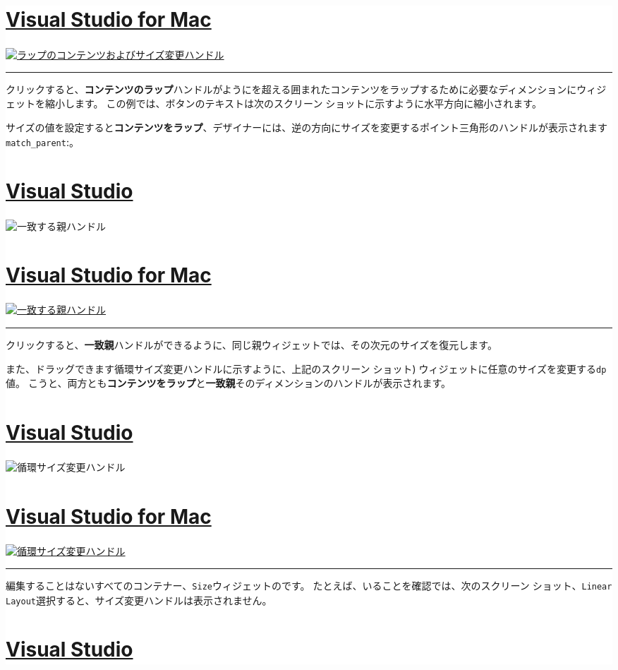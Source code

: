 # <a name="visual-studio-for-mactabvsmac"></a>[Visual Studio for Mac](#tab/vsmac)

[![ラップのコンテンツおよびサイズ変更ハンドル](designer-basics-images/xs/18-wrap-content-sml.png)](designer-basics-images/xs/18-wrap-content.png)

-----

クリックすると、**コンテンツのラップ**ハンドルがようにを超える囲まれたコンテンツをラップするために必要なディメンションにウィジェットを縮小します。 この例では、ボタンのテキストは次のスクリーン ショットに示すように水平方向に縮小されます。

サイズの値を設定すると**コンテンツをラップ**、デザイナーには、逆の方向にサイズを変更するポイント三角形のハンドルが表示されます`match_parent`:。

# <a name="visual-studiotabvswin"></a>[Visual Studio](#tab/vswin)

![一致する親ハンドル](designer-basics-images/vs/18-match-parent.png)

# <a name="visual-studio-for-mactabvsmac"></a>[Visual Studio for Mac](#tab/vsmac)

[![一致する親ハンドル](designer-basics-images/xs/19-match-parent-sml.png)](designer-basics-images/xs/19-match-parent.png)

-----

クリックすると、**一致親**ハンドルができるように、同じ親ウィジェットでは、その次元のサイズを復元します。

また、ドラッグできます循環サイズ変更ハンドルに示すように、上記のスクリーン ショット) ウィジェットに任意のサイズを変更する`dp`値。 こうと、両方とも**コンテンツをラップ**と**一致親**そのディメンションのハンドルが表示されます。

# <a name="visual-studiotabvswin"></a>[Visual Studio](#tab/vswin)

![循環サイズ変更ハンドル](designer-basics-images/vs/19-resize-dp.png)

# <a name="visual-studio-for-mactabvsmac"></a>[Visual Studio for Mac](#tab/vsmac)

[![循環サイズ変更ハンドル](designer-basics-images/xs/20-resize-dp-sml.png)](designer-basics-images/xs/20-resize-dp.png)

-----

編集することはないすべてのコンテナー、`Size`ウィジェットのです。 たとえば、いることを確認では、次のスクリーン ショット、`LinearLayout`選択すると、サイズ変更ハンドルは表示されません。

# <a name="visual-studiotabvswin"></a>[Visual Studio](#tab/vswin)
